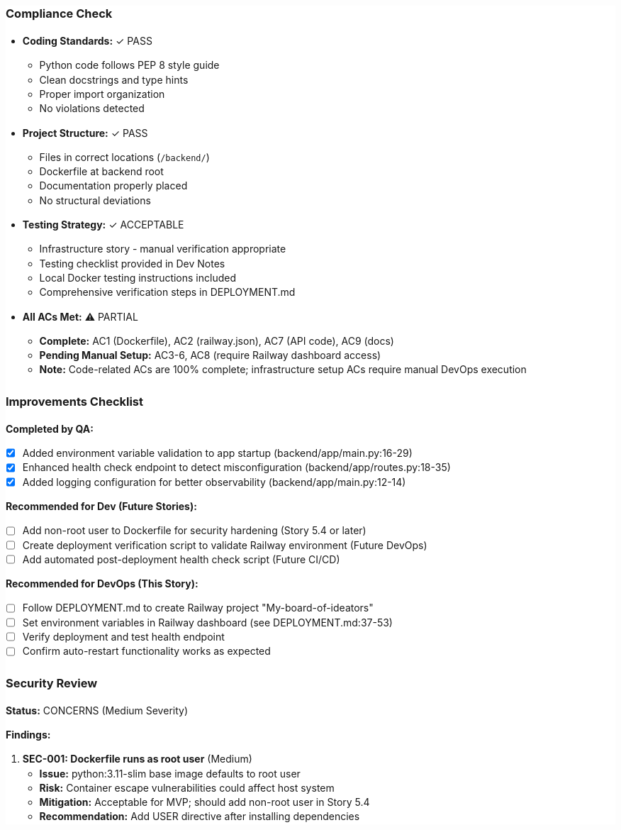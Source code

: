 ### Compliance Check

- **Coding Standards:** ✓ PASS
  - Python code follows PEP 8 style guide
  - Clean docstrings and type hints
  - Proper import organization
  - No violations detected

- **Project Structure:** ✓ PASS
  - Files in correct locations (`/backend/`)
  - Dockerfile at backend root
  - Documentation properly placed
  - No structural deviations

- **Testing Strategy:** ✓ ACCEPTABLE
  - Infrastructure story - manual verification appropriate
  - Testing checklist provided in Dev Notes
  - Local Docker testing instructions included
  - Comprehensive verification steps in DEPLOYMENT.md

- **All ACs Met:** ⚠️ PARTIAL
  - **Complete:** AC1 (Dockerfile), AC2 (railway.json), AC7 (API code), AC9 (docs)
  - **Pending Manual Setup:** AC3-6, AC8 (require Railway dashboard access)
  - **Note:** Code-related ACs are 100% complete; infrastructure setup ACs require manual DevOps execution

### Improvements Checklist

**Completed by QA:**
- [x] Added environment variable validation to app startup (backend/app/main.py:16-29)
- [x] Enhanced health check endpoint to detect misconfiguration (backend/app/routes.py:18-35)
- [x] Added logging configuration for better observability (backend/app/main.py:12-14)

**Recommended for Dev (Future Stories):**
- [ ] Add non-root user to Dockerfile for security hardening (Story 5.4 or later)
- [ ] Create deployment verification script to validate Railway environment (Future DevOps)
- [ ] Add automated post-deployment health check script (Future CI/CD)

**Recommended for DevOps (This Story):**
- [ ] Follow DEPLOYMENT.md to create Railway project "My-board-of-ideators"
- [ ] Set environment variables in Railway dashboard (see DEPLOYMENT.md:37-53)
- [ ] Verify deployment and test health endpoint
- [ ] Confirm auto-restart functionality works as expected

### Security Review

**Status:** CONCERNS (Medium Severity)

**Findings:**

1. **SEC-001: Dockerfile runs as root user** (Medium)
   - **Issue:** python:3.11-slim base image defaults to root user
   - **Risk:** Container escape vulnerabilities could affect host system
   - **Mitigation:** Acceptable for MVP; should add non-root user in Story 5.4
   - **Recommendation:** Add USER directive after installing dependencies
